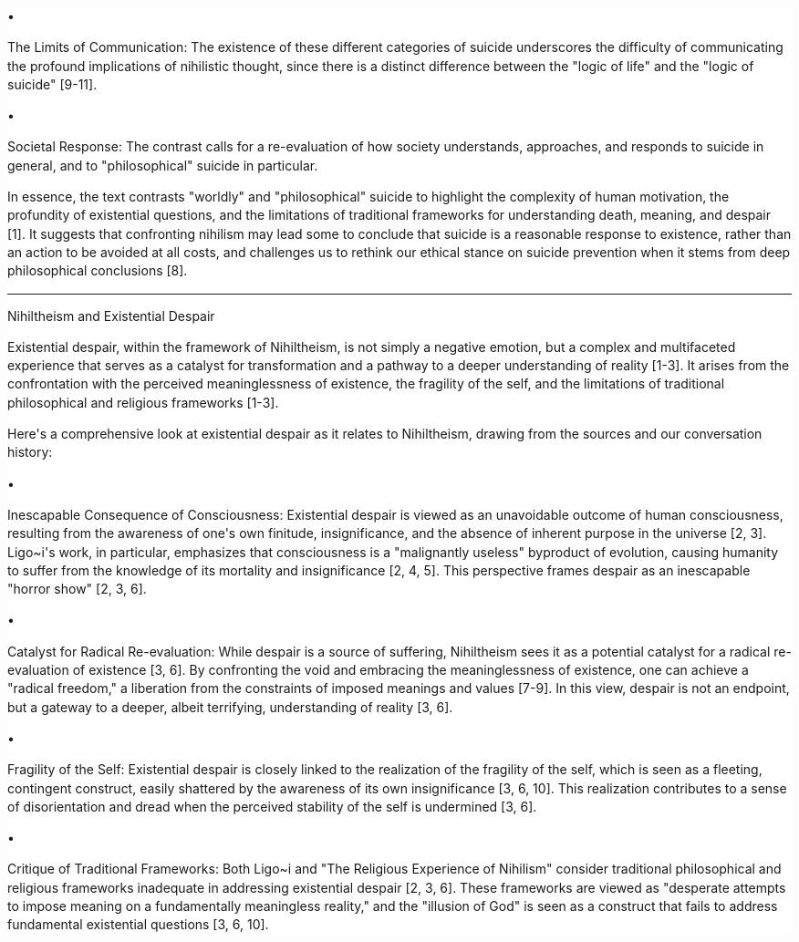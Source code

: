 •

The Limits of Communication: The existence of these different categories of suicide underscores the difficulty of communicating the profound implications of nihilistic thought, since there is a distinct difference between the "logic of life" and the "logic of suicide" [9-11].

•

Societal Response: The contrast calls for a re-evaluation of how society understands, approaches, and responds to suicide in general, and to "philosophical" suicide in particular.

In essence, the text contrasts "worldly" and "philosophical" suicide to highlight the complexity of human motivation, the profundity of existential questions, and the limitations of traditional frameworks for understanding death, meaning, and despair [1]. It suggests that confronting nihilism may lead some to conclude that suicide is a reasonable response to existence, rather than an action to be avoided at all costs, and challenges us to rethink our ethical stance on suicide prevention when it stems from deep philosophical conclusions [8].

--------------------------------------------------------------------------------

Nihiltheism and Existential Despair

Existential despair, within the framework of Nihiltheism, is not simply a negative emotion, but a complex and multifaceted experience that serves as a catalyst for transformation and a pathway to a deeper understanding of reality [1-3]. It arises from the confrontation with the perceived meaninglessness of existence, the fragility of the self, and the limitations of traditional philosophical and religious frameworks [1-3].

Here's a comprehensive look at existential despair as it relates to Nihiltheism, drawing from the sources and our conversation history:

•

Inescapable Consequence of Consciousness: Existential despair is viewed as an unavoidable outcome of human consciousness, resulting from the awareness of one's own finitude, insignificance, and the absence of inherent purpose in the universe [2, 3]. Ligo~i's work, in particular, emphasizes that consciousness is a "malignantly useless" byproduct of evolution, causing humanity to suffer from the knowledge of its mortality and insignificance [2, 4, 5]. This perspective frames despair as an inescapable "horror show" [2, 3, 6].

•

Catalyst for Radical Re-evaluation: While despair is a source of suffering, Nihiltheism sees it as a potential catalyst for a radical re-evaluation of existence [3, 6]. By confronting the void and embracing the meaninglessness of existence, one can achieve a "radical freedom," a liberation from the constraints of imposed meanings and values [7-9]. In this view, despair is not an endpoint, but a gateway to a deeper, albeit terrifying, understanding of reality [3, 6].

•

Fragility of the Self: Existential despair is closely linked to the realization of the fragility of the self, which is seen as a fleeting, contingent construct, easily shattered by the awareness of its own insignificance [3, 6, 10]. This realization contributes to a sense of disorientation and dread when the perceived stability of the self is undermined [3, 6].

•

Critique of Traditional Frameworks: Both Ligo~i and "The Religious Experience of Nihilism" consider traditional philosophical and religious frameworks inadequate in addressing existential despair [2, 3, 6]. These frameworks are viewed as "desperate attempts to impose meaning on a fundamentally meaningless reality," and the "illusion of God" is seen as a construct that fails to address fundamental existential questions [3, 6, 10].
